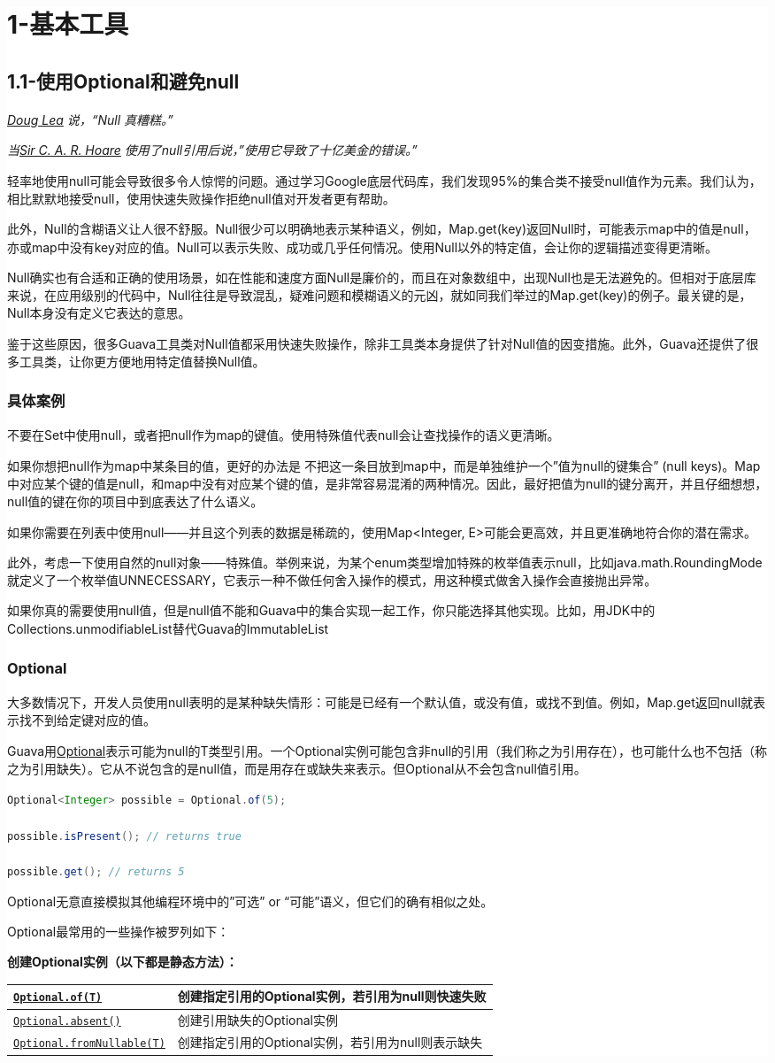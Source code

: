 # 1-基本工具

## 1.1-使用Optional和避免null

*[Doug Lea](http://en.wikipedia.org/wiki/Doug_Lea) 说，“Null 真糟糕。”*

*当[Sir C. A. R. Hoare](http://en.wikipedia.org/wiki/C._A._R._Hoare) 使用了null引用后说，”使用它导致了十亿美金的错误。”*

轻率地使用null可能会导致很多令人惊愕的问题。通过学习Google底层代码库，我们发现95%的集合类不接受null值作为元素。我们认为， 相比默默地接受null，使用快速失败操作拒绝null值对开发者更有帮助。

此外，Null的含糊语义让人很不舒服。Null很少可以明确地表示某种语义，例如，Map.get(key)返回Null时，可能表示map中的值是null，亦或map中没有key对应的值。Null可以表示失败、成功或几乎任何情况。使用Null以外的特定值，会让你的逻辑描述变得更清晰。

Null确实也有合适和正确的使用场景，如在性能和速度方面Null是廉价的，而且在对象数组中，出现Null也是无法避免的。但相对于底层库来说，在应用级别的代码中，Null往往是导致混乱，疑难问题和模糊语义的元凶，就如同我们举过的Map.get(key)的例子。最关键的是，Null本身没有定义它表达的意思。

鉴于这些原因，很多Guava工具类对Null值都采用快速失败操作，除非工具类本身提供了针对Null值的因变措施。此外，Guava还提供了很多工具类，让你更方便地用特定值替换Null值。

### **具体案例**

不要在Set中使用null，或者把null作为map的键值。使用特殊值代表null会让查找操作的语义更清晰。

如果你想把null作为map中某条目的值，更好的办法是 不把这一条目放到map中，而是单独维护一个”值为null的键集合” (null keys)。Map 中对应某个键的值是null，和map中没有对应某个键的值，是非常容易混淆的两种情况。因此，最好把值为null的键分离开，并且仔细想想，null值的键在你的项目中到底表达了什么语义。

如果你需要在列表中使用null——并且这个列表的数据是稀疏的，使用Map<Integer, E>可能会更高效，并且更准确地符合你的潜在需求。

此外，考虑一下使用自然的null对象——特殊值。举例来说，为某个enum类型增加特殊的枚举值表示null，比如java.math.RoundingMode就定义了一个枚举值UNNECESSARY，它表示一种不做任何舍入操作的模式，用这种模式做舍入操作会直接抛出异常。

如果你真的需要使用null值，但是null值不能和Guava中的集合实现一起工作，你只能选择其他实现。比如，用JDK中的Collections.unmodifiableList替代Guava的ImmutableList

### **Optional**

大多数情况下，开发人员使用null表明的是某种缺失情形：可能是已经有一个默认值，或没有值，或找不到值。例如，Map.get返回null就表示找不到给定键对应的值。

Guava用[Optional](http://docs.guava-libraries.googlecode.com/git-history/release/javadoc/com/google/common/base/Optional.html)表示可能为null的T类型引用。一个Optional实例可能包含非null的引用（我们称之为引用存在），也可能什么也不包括（称之为引用缺失）。它从不说包含的是null值，而是用存在或缺失来表示。但Optional从不会包含null值引用。

```java
Optional<Integer> possible = Optional.of(5);

possible.isPresent(); // returns true

possible.get(); // returns 5
```

Optional无意直接模拟其他编程环境中的”可选” or “可能”语义，但它们的确有相似之处。

Optional最常用的一些操作被罗列如下：

**创建Optional实例（以下都是静态方法）：**

| [`Optional.of(T)`](http://docs.guava-libraries.googlecode.com/git-history/release/javadoc/com/google/common/base/Optional.html#of(T)) | 创建指定引用的Optional实例，若引用为null则快速失败 |
| :----------------------------------------------------------- | :------------------------------------------------- |
| [`Optional.absent()`](http://docs.guava-libraries.googlecode.com/git-history/release/javadoc/com/google/common/base/Optional.html#absent()) | 创建引用缺失的Optional实例                         |
| [`Optional.fromNullable(T)`](http://docs.guava-libraries.googlecode.com/git-history/release/javadoc/com/google/common/base/Optional.html#fromNullable(T)) | 创建指定引用的Optional实例，若引用为null则表示缺失 |
